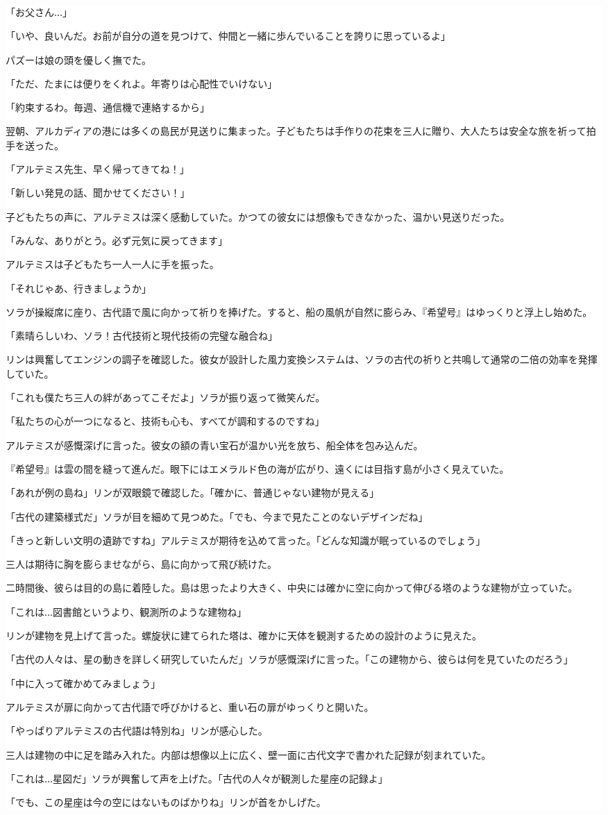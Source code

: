 「お父さん...」

「いや、良いんだ。お前が自分の道を見つけて、仲間と一緒に歩んでいることを誇りに思っているよ」

パズーは娘の頭を優しく撫でた。

「ただ、たまには便りをくれよ。年寄りは心配性でいけない」

「約束するわ。毎週、通信機で連絡するから」

翌朝、アルカディアの港には多くの島民が見送りに集まった。子どもたちは手作りの花束を三人に贈り、大人たちは安全な旅を祈って拍手を送った。

「アルテミス先生、早く帰ってきてね！」

「新しい発見の話、聞かせてください！」

子どもたちの声に、アルテミスは深く感動していた。かつての彼女には想像もできなかった、温かい見送りだった。

「みんな、ありがとう。必ず元気に戻ってきます」

アルテミスは子どもたち一人一人に手を振った。

「それじゃあ、行きましょうか」

ソラが操縦席に座り、古代語で風に向かって祈りを捧げた。すると、船の風帆が自然に膨らみ、『希望号』はゆっくりと浮上し始めた。

「素晴らしいわ、ソラ！古代技術と現代技術の完璧な融合ね」

リンは興奮してエンジンの調子を確認した。彼女が設計した風力変換システムは、ソラの古代の祈りと共鳴して通常の二倍の効率を発揮していた。

「これも僕たち三人の絆があってこそだよ」ソラが振り返って微笑んだ。

「私たちの心が一つになると、技術も心も、すべてが調和するのですね」

アルテミスが感慨深げに言った。彼女の額の青い宝石が温かい光を放ち、船全体を包み込んだ。

『希望号』は雲の間を縫って進んだ。眼下にはエメラルド色の海が広がり、遠くには目指す島が小さく見えていた。

「あれが例の島ね」リンが双眼鏡で確認した。「確かに、普通じゃない建物が見える」

「古代の建築様式だ」ソラが目を細めて見つめた。「でも、今まで見たことのないデザインだね」

「きっと新しい文明の遺跡ですね」アルテミスが期待を込めて言った。「どんな知識が眠っているのでしょう」

三人は期待に胸を膨らませながら、島に向かって飛び続けた。

二時間後、彼らは目的の島に着陸した。島は思ったより大きく、中央には確かに空に向かって伸びる塔のような建物が立っていた。

「これは...図書館というより、観測所のような建物ね」

リンが建物を見上げて言った。螺旋状に建てられた塔は、確かに天体を観測するための設計のように見えた。

「古代の人々は、星の動きを詳しく研究していたんだ」ソラが感慨深げに言った。「この建物から、彼らは何を見ていたのだろう」

「中に入って確かめてみましょう」

アルテミスが扉に向かって古代語で呼びかけると、重い石の扉がゆっくりと開いた。

「やっぱりアルテミスの古代語は特別ね」リンが感心した。

三人は建物の中に足を踏み入れた。内部は想像以上に広く、壁一面に古代文字で書かれた記録が刻まれていた。

「これは...星図だ」ソラが興奮して声を上げた。「古代の人々が観測した星座の記録よ」

「でも、この星座は今の空にはないものばかりね」リンが首をかしげた。

